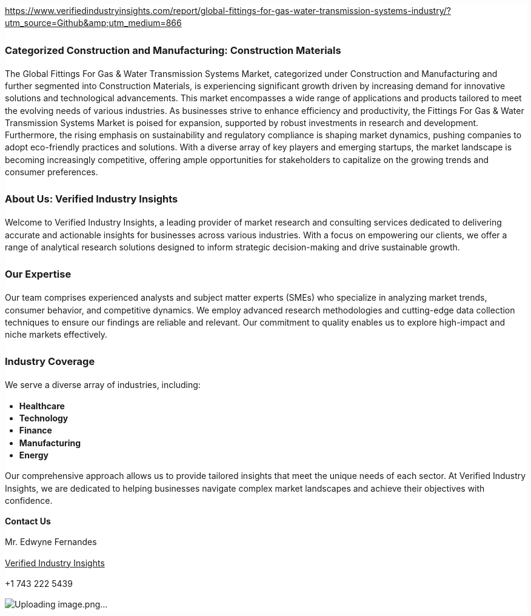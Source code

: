 </strong><a href="https://www.verifiedindustryinsights.com/report/global-fittings-for-gas-water-transmission-systems-industry/?utm_source=Github&amp;utm_medium=866">https://www.verifiedindustryinsights.com/report/global-fittings-for-gas-water-transmission-systems-industry/?utm_source=Github&amp;utm_medium=866</a>&nbsp;</p><h3>Categorized Construction and Manufacturing: Construction Materials </h3><p>The Global Fittings For Gas & Water Transmission Systems Market, categorized under Construction and Manufacturing and further segmented into Construction Materials, is experiencing significant growth driven by increasing demand for innovative solutions and technological advancements. This market encompasses a wide range of applications and products tailored to meet the evolving needs of various industries. As businesses strive to enhance efficiency and productivity, the Fittings For Gas & Water Transmission Systems Market is poised for expansion, supported by robust investments in research and development. Furthermore, the rising emphasis on sustainability and regulatory compliance is shaping market dynamics, pushing companies to adopt eco-friendly practices and solutions. With a diverse array of key players and emerging startups, the market landscape is becoming increasingly competitive, offering ample opportunities for stakeholders to capitalize on the growing trends and consumer preferences.</p><h3>About Us: Verified Industry Insights</h3><p>Welcome to Verified Industry Insights, a leading provider of market research and consulting services dedicated to delivering accurate and actionable insights for businesses across various industries. With a focus on empowering our clients, we offer a range of analytical research solutions designed to inform strategic decision-making and drive sustainable growth.</p><h3>Our Expertise</h3><p>Our team comprises experienced analysts and subject matter experts (SMEs) who specialize in analyzing market trends, consumer behavior, and competitive dynamics. We employ advanced research methodologies and cutting-edge data collection techniques to ensure our findings are reliable and relevant. Our commitment to quality enables us to explore high-impact and niche markets effectively.</p><h3>Industry Coverage</h3><p>We serve a diverse array of industries, including:</p><ul><li><strong>Healthcare</strong></li><li><strong>Technology</strong></li><li><strong>Finance</strong></li><li><strong>Manufacturing</strong></li><li><strong>Energy</strong></li></ul><p>Our comprehensive approach allows us to provide tailored insights that meet the unique needs of each sector. At Verified Industry Insights, we are dedicated to helping businesses navigate complex market landscapes and achieve their objectives with confidence.</p><p><strong>Contact Us</strong></p><p>Mr. Edwyne Fernandes</p><p><a href="https://www.verifiedindustryinsights.com/">Verified Industry Insights</a></p><p>+1 743 222 5439</p>
![Uploading image.png…]()
